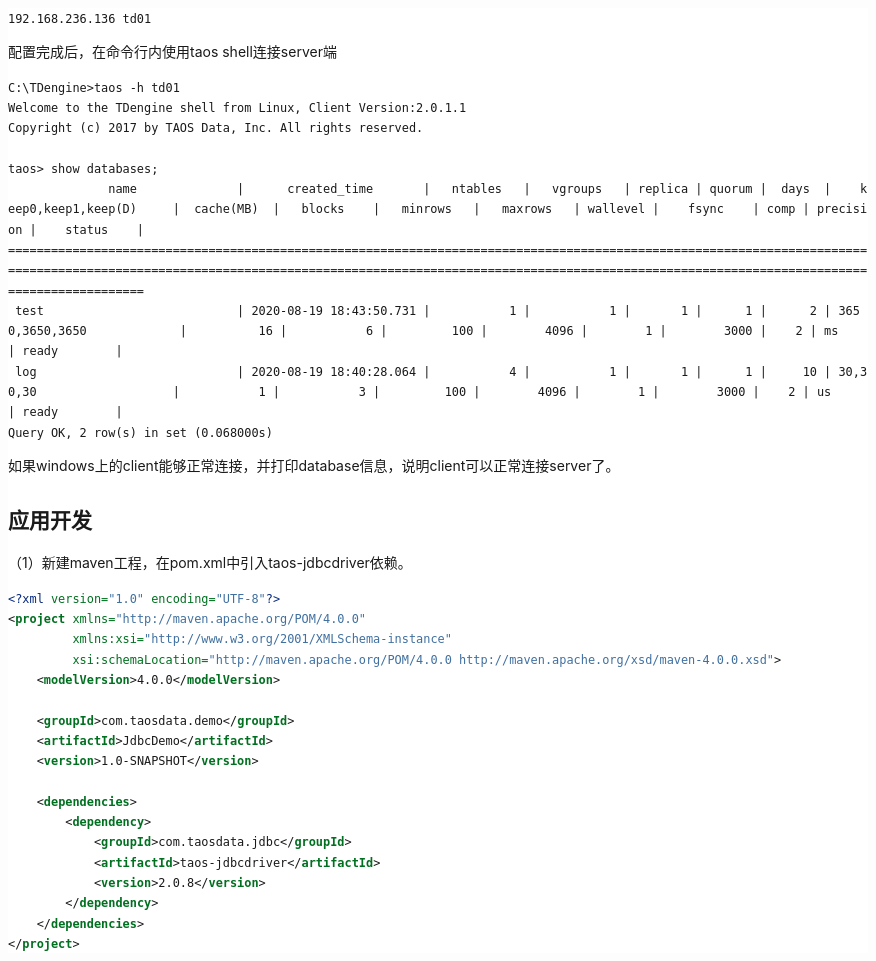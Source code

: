 ```
192.168.236.136 td01
```

配置完成后，在命令行内使用taos shell连接server端

```shell
C:\TDengine>taos -h td01
Welcome to the TDengine shell from Linux, Client Version:2.0.1.1
Copyright (c) 2017 by TAOS Data, Inc. All rights reserved.

taos> show databases;
              name              |      created_time       |   ntables   |   vgroups   | replica | quorum |  days  |    keep0,keep1,keep(D)     |  cache(MB)  |   blocks    |   minrows   |   maxrows   | wallevel |    fsync    | comp | precision |    status    |
===================================================================================================================================================================================================================================================================
 test                           | 2020-08-19 18:43:50.731 |           1 |           1 |       1 |      1 |      2 | 3650,3650,3650             |          16 |           6 |         100 |        4096 |        1 |        3000 |    2 | ms        | ready        |
 log                            | 2020-08-19 18:40:28.064 |           4 |           1 |       1 |      1 |     10 | 30,30,30                   |           1 |           3 |         100 |        4096 |        1 |        3000 |    2 | us        | ready        |
Query OK, 2 row(s) in set (0.068000s)
```

如果windows上的client能够正常连接，并打印database信息，说明client可以正常连接server了。

## 应用开发

（1）新建maven工程，在pom.xml中引入taos-jdbcdriver依赖。

```xml
<?xml version="1.0" encoding="UTF-8"?>
<project xmlns="http://maven.apache.org/POM/4.0.0"
         xmlns:xsi="http://www.w3.org/2001/XMLSchema-instance"
         xsi:schemaLocation="http://maven.apache.org/POM/4.0.0 http://maven.apache.org/xsd/maven-4.0.0.xsd">
    <modelVersion>4.0.0</modelVersion>

    <groupId>com.taosdata.demo</groupId>
    <artifactId>JdbcDemo</artifactId>
    <version>1.0-SNAPSHOT</version>

    <dependencies>
        <dependency>
            <groupId>com.taosdata.jdbc</groupId>
            <artifactId>taos-jdbcdriver</artifactId>
            <version>2.0.8</version>
        </dependency>
    </dependencies>
</project>
```
